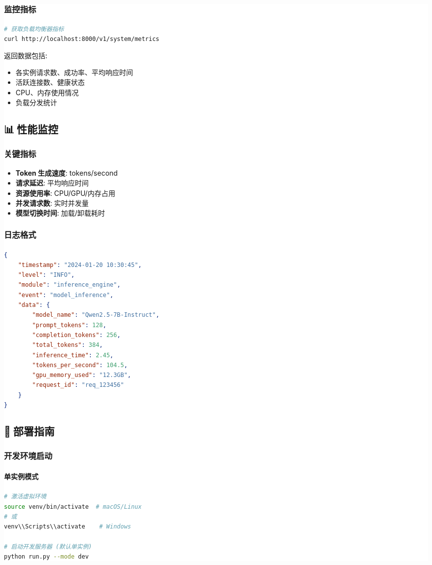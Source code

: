 ### 监控指标

```bash
# 获取负载均衡器指标
curl http://localhost:8000/v1/system/metrics
```

返回数据包括:
- 各实例请求数、成功率、平均响应时间
- 活跃连接数、健康状态
- CPU、内存使用情况
- 负载分发统计

## 📊 性能监控

### 关键指标
- **Token 生成速度**: tokens/second
- **请求延迟**: 平均响应时间
- **资源使用率**: CPU/GPU/内存占用
- **并发请求数**: 实时并发量
- **模型切换时间**: 加载/卸载耗时

### 日志格式
```json
{
    "timestamp": "2024-01-20 10:30:45",
    "level": "INFO",
    "module": "inference_engine",
    "event": "model_inference",
    "data": {
        "model_name": "Qwen2.5-7B-Instruct",
        "prompt_tokens": 128,
        "completion_tokens": 256,
        "total_tokens": 384,
        "inference_time": 2.45,
        "tokens_per_second": 104.5,
        "gpu_memory_used": "12.3GB",
        "request_id": "req_123456"
    }
}
```

## 🚀 部署指南

### 开发环境启动

#### 单实例模式
```bash
# 激活虚拟环境
source venv/bin/activate  # macOS/Linux
# 或
venv\\Scripts\\activate    # Windows

# 启动开发服务器 (默认单实例)
python run.py --mode dev
```
